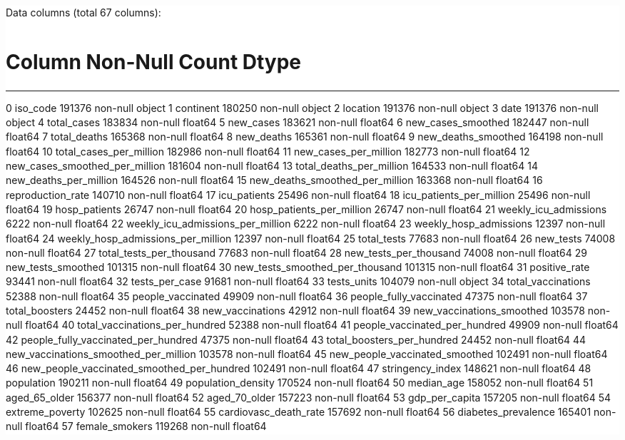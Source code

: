 Data columns (total 67 columns):
 #   Column                                      Non-Null Count   Dtype  
---  ------                                      --------------   -----  
 0   iso_code                                    191376 non-null  object 
 1   continent                                   180250 non-null  object 
 2   location                                    191376 non-null  object 
 3   date                                        191376 non-null  object 
 4   total_cases                                 183834 non-null  float64
 5   new_cases                                   183621 non-null  float64
 6   new_cases_smoothed                          182447 non-null  float64
 7   total_deaths                                165368 non-null  float64
 8   new_deaths                                  165361 non-null  float64
 9   new_deaths_smoothed                         164198 non-null  float64
 10  total_cases_per_million                     182986 non-null  float64
 11  new_cases_per_million                       182773 non-null  float64
 12  new_cases_smoothed_per_million              181604 non-null  float64
 13  total_deaths_per_million                    164533 non-null  float64
 14  new_deaths_per_million                      164526 non-null  float64
 15  new_deaths_smoothed_per_million             163368 non-null  float64
 16  reproduction_rate                           140710 non-null  float64
 17  icu_patients                                25496 non-null   float64
 18  icu_patients_per_million                    25496 non-null   float64
 19  hosp_patients                               26747 non-null   float64
 20  hosp_patients_per_million                   26747 non-null   float64
 21  weekly_icu_admissions                       6222 non-null    float64
 22  weekly_icu_admissions_per_million           6222 non-null    float64
 23  weekly_hosp_admissions                      12397 non-null   float64
 24  weekly_hosp_admissions_per_million          12397 non-null   float64
 25  total_tests                                 77683 non-null   float64
 26  new_tests                                   74008 non-null   float64
 27  total_tests_per_thousand                    77683 non-null   float64
 28  new_tests_per_thousand                      74008 non-null   float64
 29  new_tests_smoothed                          101315 non-null  float64
 30  new_tests_smoothed_per_thousand             101315 non-null  float64
 31  positive_rate                               93441 non-null   float64
 32  tests_per_case                              91681 non-null   float64
 33  tests_units                                 104079 non-null  object 
 34  total_vaccinations                          52388 non-null   float64
 35  people_vaccinated                           49909 non-null   float64
 36  people_fully_vaccinated                     47375 non-null   float64
 37  total_boosters                              24452 non-null   float64
 38  new_vaccinations                            42912 non-null   float64
 39  new_vaccinations_smoothed                   103578 non-null  float64
 40  total_vaccinations_per_hundred              52388 non-null   float64
 41  people_vaccinated_per_hundred               49909 non-null   float64
 42  people_fully_vaccinated_per_hundred         47375 non-null   float64
 43  total_boosters_per_hundred                  24452 non-null   float64
 44  new_vaccinations_smoothed_per_million       103578 non-null  float64
 45  new_people_vaccinated_smoothed              102491 non-null  float64
 46  new_people_vaccinated_smoothed_per_hundred  102491 non-null  float64
 47  stringency_index                            148621 non-null  float64
 48  population                                  190211 non-null  float64
 49  population_density                          170524 non-null  float64
 50  median_age                                  158052 non-null  float64
 51  aged_65_older                               156377 non-null  float64
 52  aged_70_older                               157223 non-null  float64
 53  gdp_per_capita                              157205 non-null  float64
 54  extreme_poverty                             102625 non-null  float64
 55  cardiovasc_death_rate                       157692 non-null  float64
 56  diabetes_prevalence                         165401 non-null  float64
 57  female_smokers                              119268 non-null  float64